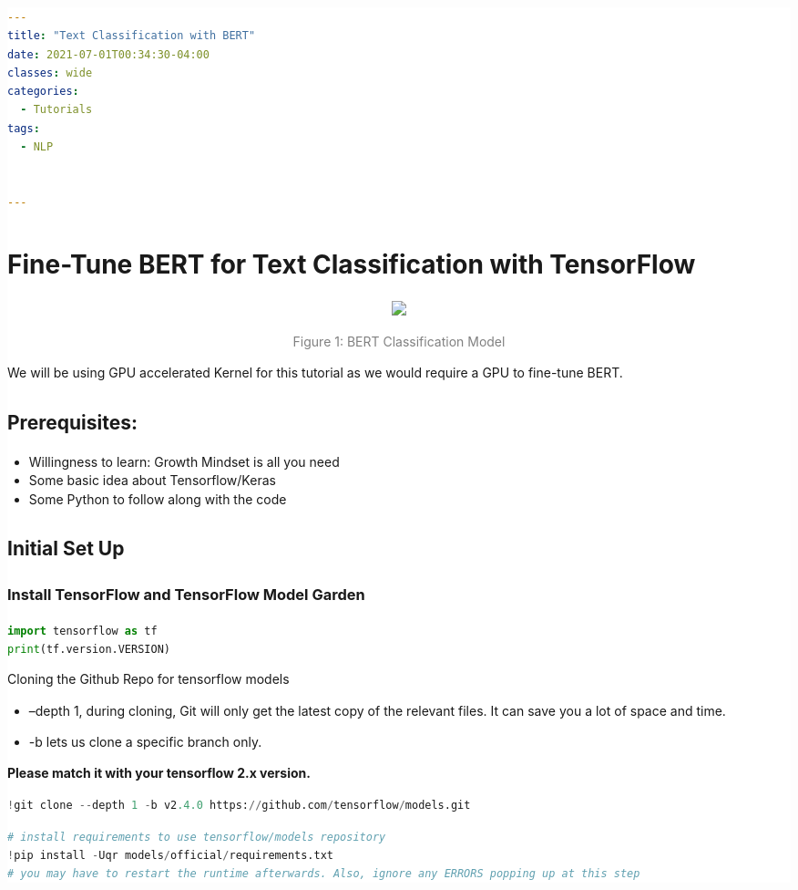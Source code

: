 ```yaml
---
title: "Text Classification with BERT"
date: 2021-07-01T00:34:30-04:00
classes: wide
categories:
  - Tutorials
tags:
  - NLP
  
  
---
```


<h1> Fine-Tune BERT for Text Classification with TensorFlow</h1>

<div align="center">
    <img width="512px" src='https://drive.google.com/uc?id=1mBqrfxng42SgSXvK62V1C67Or_vgrsVm' />
    <p style="text-align: center;color:gray">Figure 1: BERT Classification Model</p>
</div>

We will be using GPU accelerated Kernel for this tutorial as we would require a GPU to fine-tune BERT.

## Prerequisites:
- Willingness to learn: Growth Mindset is all you need 
- Some basic idea about Tensorflow/Keras 
- Some Python to follow along with the code 

## Initial Set Up

### Install TensorFlow and TensorFlow Model Garden


```python
import tensorflow as tf
print(tf.version.VERSION)
```

Cloning the Github Repo for tensorflow models 
-  –depth 1, during cloning, Git will only get the latest copy of the relevant files. It can save you a lot of space and time.

- -b lets us clone a specific branch only.

**Please match it with your tensorflow 2.x version.**


```python
!git clone --depth 1 -b v2.4.0 https://github.com/tensorflow/models.git
```


```python
# install requirements to use tensorflow/models repository
!pip install -Uqr models/official/requirements.txt
# you may have to restart the runtime afterwards. Also, ignore any ERRORS popping up at this step
```
